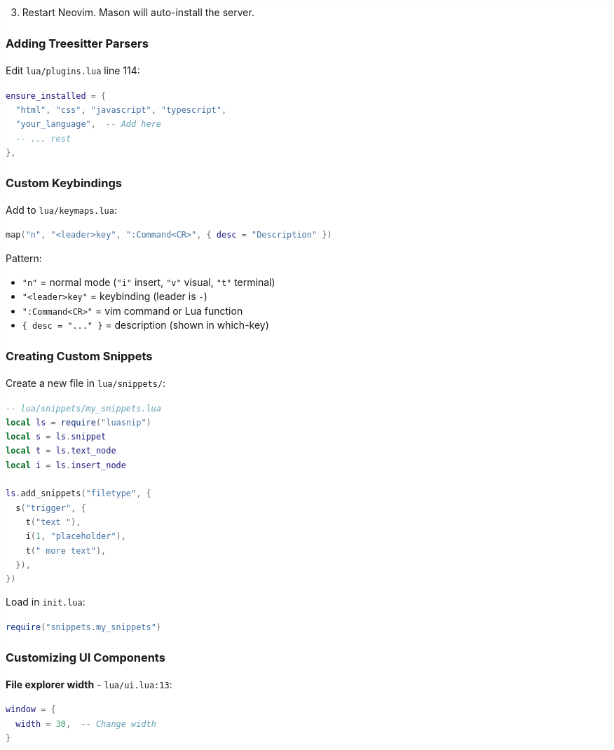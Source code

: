 3. Restart Neovim. Mason will auto-install the server.

### Adding Treesitter Parsers

Edit `lua/plugins.lua` line 114:
```lua
ensure_installed = {
  "html", "css", "javascript", "typescript",
  "your_language",  -- Add here
  -- ... rest
},
```

### Custom Keybindings

Add to `lua/keymaps.lua`:
```lua
map("n", "<leader>key", ":Command<CR>", { desc = "Description" })
```

Pattern:
- `"n"` = normal mode (`"i"` insert, `"v"` visual, `"t"` terminal)
- `"<leader>key"` = keybinding (leader is `-`)
- `":Command<CR>"` = vim command or Lua function
- `{ desc = "..." }` = description (shown in which-key)

### Creating Custom Snippets

Create a new file in `lua/snippets/`:
```lua
-- lua/snippets/my_snippets.lua
local ls = require("luasnip")
local s = ls.snippet
local t = ls.text_node
local i = ls.insert_node

ls.add_snippets("filetype", {
  s("trigger", {
    t("text "),
    i(1, "placeholder"),
    t(" more text"),
  }),
})
```

Load in `init.lua`:
```lua
require("snippets.my_snippets")
```

### Customizing UI Components

**File explorer width** - `lua/ui.lua:13`:
```lua
window = {
  width = 30,  -- Change width
}
```
